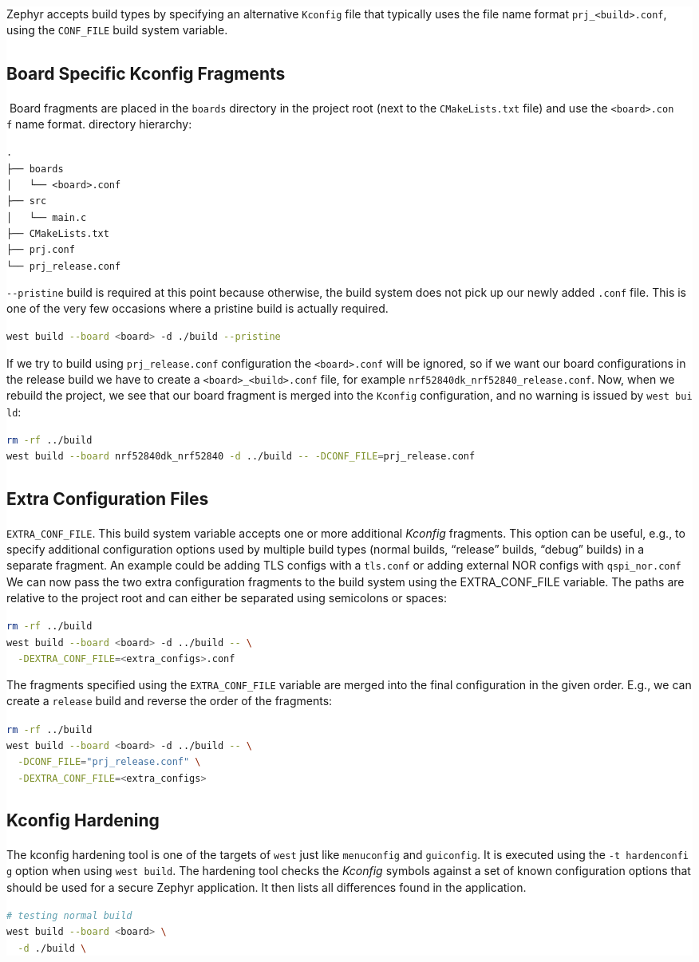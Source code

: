 Zephyr accepts build types by specifying an alternative `Kconfig` file that typically uses the file name format `prj_<build>.conf`, using the `CONF_FILE` build system variable.
## Board Specific Kconfig Fragments
 Board fragments are placed in the `boards` directory in the project root (next to the `CMakeLists.txt` file) and use the `<board>.conf` name format.
directory hierarchy:
```
.
├── boards
│   └── <board>.conf
├── src
│   └── main.c
├── CMakeLists.txt
├── prj.conf
└── prj_release.conf
```
`--pristine` build is required at this point because otherwise, the build system does not pick up our newly added `.conf` file. This is one of the very few occasions where a pristine build is actually required.
```bash
west build --board <board> -d ./build --pristine
```
If we try to build using `prj_release.conf` configuration the `<board>.conf` will be ignored, so if we want our board configurations in the release build we have to create a `<board>_<build>.conf` file, for example `nrf52840dk_nrf52840_release.conf`.
Now, when we rebuild the project, we see that our board fragment is merged into the `Kconfig` configuration, and no warning is issued by `west build`:
```bash
rm -rf ../build
west build --board nrf52840dk_nrf52840 -d ../build -- -DCONF_FILE=prj_release.conf
```
## Extra Configuration Files
`EXTRA_CONF_FILE`. This build system variable accepts one or more additional _Kconfig_ fragments. This option can be useful, e.g., to specify additional configuration options used by multiple build types (normal builds, “release” builds, “debug” builds) in a separate fragment. An example could be adding TLS configs with a `tls.conf` or adding external NOR configs with `qspi_nor.conf`
We can now pass the two extra configuration fragments to the build system using the EXTRA_CONF_FILE variable. The paths are relative to the project root and can either be separated using semicolons or spaces:
```bash
rm -rf ../build
west build --board <board> -d ../build -- \
  -DEXTRA_CONF_FILE=<extra_configs>.conf
```
The fragments specified using the `EXTRA_CONF_FILE` variable are merged into the final configuration in the given order. E.g., we can create a `release` build and reverse the order of the fragments:
```bash
rm -rf ../build
west build --board <board> -d ../build -- \
  -DCONF_FILE="prj_release.conf" \
  -DEXTRA_CONF_FILE=<extra_configs>
```
## Kconfig Hardening
The kconfig hardening tool is one of the targets of `west` just like `menuconfig` and `guiconfig`. It is executed using the `-t hardenconfig` option when using `west build`.
The hardening tool checks the _Kconfig_ symbols against a set of known configuration options that should be used for a secure Zephyr application. It then lists all differences found in the application.
```bash
# testing normal build
west build --board <board> \
  -d ./build \
```